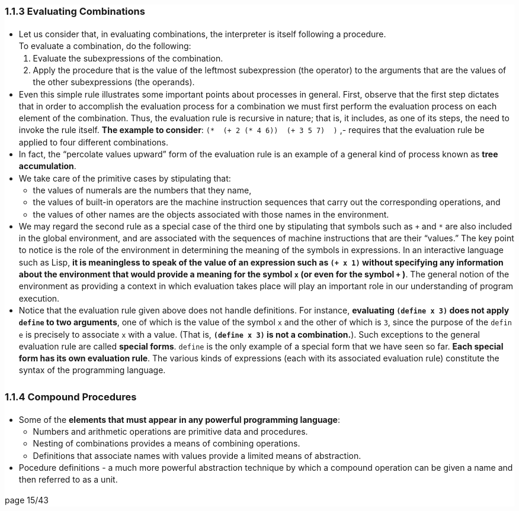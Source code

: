 ### 1.1.3 Evaluating Combinations
- Let us consider that, in evaluating combinations, the interpreter is itself following a procedure.  
To evaluate a combination, do the following:  
  1. Evaluate the subexpressions of the combination.
  2. Apply the procedure that is the value of the leftmost subexpression (the operator) to the arguments that are the values of the other subexpressions (the operands).
- Even this simple rule illustrates some important points about processes in general. First, observe that the first step dictates that in order to accomplish the evaluation process for a combination we must first perform the evaluation process on each element of the combination. Thus, the evaluation rule is recursive in nature; that is, it includes, as one of its steps, the need to invoke the rule itself. **The example to consider**: `(*  (+ 2 (* 4 6))  (+ 3 5 7)  )` ,- requires that the evaluation rule be applied to four different combinations.
- In fact, the “percolate values upward” form of the evaluation rule is an example of a general kind of process known as **tree accumulation**.
- We take care of the primitive cases by stipulating that:
  - the values of numerals are the numbers that they name,
  - the values of built-in operators are the machine instruction sequences that carry out the corresponding operations, and
  - the values of other names are the objects associated with those names in the environment.
- We may regard the second rule as a special case of the third one by stipulating that symbols such as `+` and `*` are also included in the global environment, and are associated with the sequences of machine instructions that are their “values.” The key point to notice is the role of the environment in determining the meaning of the symbols in expressions. In an interactive language such as Lisp, **it is meaningless to speak of the value of an expression such as `(+ x 1)` without specifying any information about the environment that would provide a meaning for the symbol `x` (or even for the symbol `+` )**. The general
notion of the environment as providing a context in which evaluation takes place will play an important role in our understanding of program execution.
- Notice that the evaluation rule given above does not handle definitions. For instance, **evaluating `(define x 3)` does not apply `define` to two arguments**, one of which is the value of the symbol `x` and the other of which is `3`, since the purpose of the `define` is precisely to associate `x` with a value. (That is, **`(define x 3)` is not a combination.**). Such exceptions to the general evaluation rule are called **special forms**. `define` is the only example of a special form that we have seen so far. **Each special form has its own evaluation rule**. The various kinds of expressions (each with its associated evaluation rule) constitute the syntax of the programming language.

### 1.1.4 Compound Procedures

- Some of the **elements that must appear in any powerful programming language**:
  - Numbers and arithmetic operations are primitive data and procedures.
  - Nesting of combinations provides a means of combining operations.
  - Definitions that associate names with values provide a limited means of abstraction.
- Pocedure definitions - a much more powerful abstraction technique by which a compound operation can be given a name and then referred to as a unit.

page 15/43




